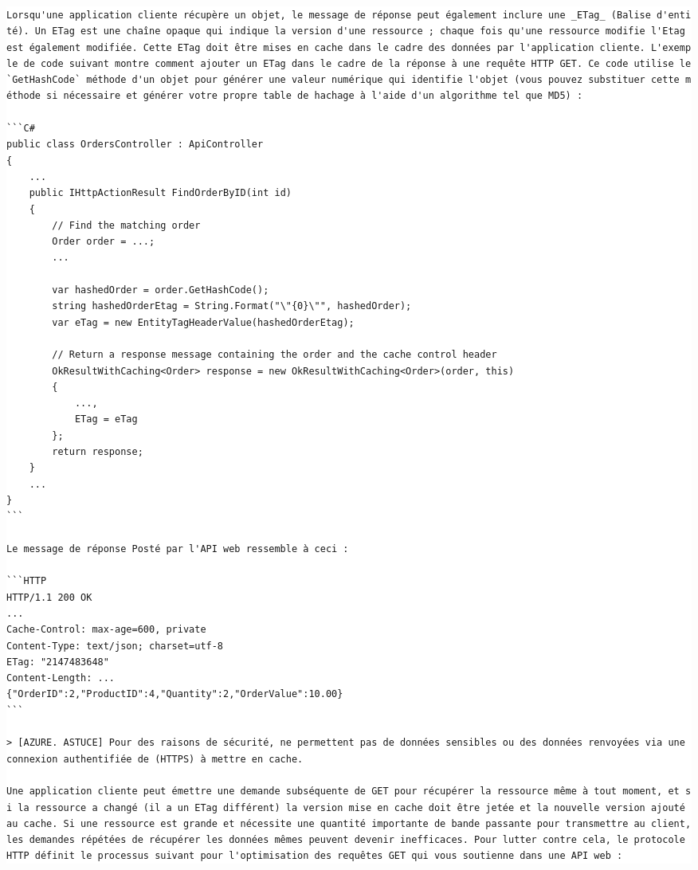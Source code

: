 	Lorsqu'une application cliente récupère un objet, le message de réponse peut également inclure une _ETag_ (Balise d'entité). Un ETag est une chaîne opaque qui indique la version d'une ressource ; chaque fois qu'une ressource modifie l'Etag est également modifiée. Cette ETag doit être mises en cache dans le cadre des données par l'application cliente. L'exemple de code suivant montre comment ajouter un ETag dans le cadre de la réponse à une requête HTTP GET. Ce code utilise le `GetHashCode` méthode d'un objet pour générer une valeur numérique qui identifie l'objet (vous pouvez substituer cette méthode si nécessaire et générer votre propre table de hachage à l'aide d'un algorithme tel que MD5) :

	```C#
	public class OrdersController : ApiController
	{
    	...
    	public IHttpActionResult FindOrderByID(int id)
    	{
    		// Find the matching order
    		Order order = ...;
    		...

    		var hashedOrder = order.GetHashCode();
    		string hashedOrderEtag = String.Format("\"{0}\"", hashedOrder);
    		var eTag = new EntityTagHeaderValue(hashedOrderEtag);

    		// Return a response message containing the order and the cache control header
    		OkResultWithCaching<Order> response = new OkResultWithCaching<Order>(order, this)
    		{
    			...,
    			ETag = eTag
    		};
    		return response;
    	}
    	...
    }
	```

	Le message de réponse Posté par l'API web ressemble à ceci :

	```HTTP
	HTTP/1.1 200 OK
	...
	Cache-Control: max-age=600, private
	Content-Type: text/json; charset=utf-8
	ETag: "2147483648"
	Content-Length: ...
	{"OrderID":2,"ProductID":4,"Quantity":2,"OrderValue":10.00}
	```

	> [AZURE. ASTUCE] Pour des raisons de sécurité, ne permettent pas de données sensibles ou des données renvoyées via une connexion authentifiée de (HTTPS) à mettre en cache.

	Une application cliente peut émettre une demande subséquente de GET pour récupérer la ressource même à tout moment, et si la ressource a changé (il a un ETag différent) la version mise en cache doit être jetée et la nouvelle version ajouté au cache. Si une ressource est grande et nécessite une quantité importante de bande passante pour transmettre au client, les demandes répétées de récupérer les données mêmes peuvent devenir inefficaces. Pour lutter contre cela, le protocole HTTP définit le processus suivant pour l'optimisation des requêtes GET qui vous soutienne dans une API web :
